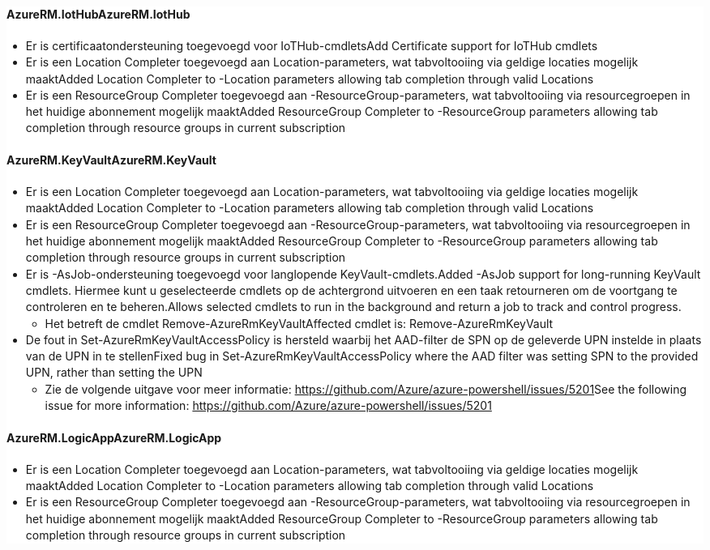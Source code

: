 #### <a name="azurermiothub"></a><span data-ttu-id="5be01-399">AzureRM.IotHub</span><span class="sxs-lookup"><span data-stu-id="5be01-399">AzureRM.IotHub</span></span>
* <span data-ttu-id="5be01-400">Er is certificaatondersteuning toegevoegd voor IoTHub-cmdlets</span><span class="sxs-lookup"><span data-stu-id="5be01-400">Add Certificate support for IoTHub cmdlets</span></span>
* <span data-ttu-id="5be01-401">Er is een Location Completer toegevoegd aan Location-parameters, wat tabvoltooiing via geldige locaties mogelijk maakt</span><span class="sxs-lookup"><span data-stu-id="5be01-401">Added Location Completer to -Location parameters allowing tab completion through valid Locations</span></span>
* <span data-ttu-id="5be01-402">Er is een ResourceGroup Completer toegevoegd aan -ResourceGroup-parameters, wat tabvoltooiing via resourcegroepen in het huidige abonnement mogelijk maakt</span><span class="sxs-lookup"><span data-stu-id="5be01-402">Added ResourceGroup Completer to -ResourceGroup parameters allowing tab completion through resource groups in current subscription</span></span>

#### <a name="azurermkeyvault"></a><span data-ttu-id="5be01-403">AzureRM.KeyVault</span><span class="sxs-lookup"><span data-stu-id="5be01-403">AzureRM.KeyVault</span></span>
* <span data-ttu-id="5be01-404">Er is een Location Completer toegevoegd aan Location-parameters, wat tabvoltooiing via geldige locaties mogelijk maakt</span><span class="sxs-lookup"><span data-stu-id="5be01-404">Added Location Completer to -Location parameters allowing tab completion through valid Locations</span></span>
* <span data-ttu-id="5be01-405">Er is een ResourceGroup Completer toegevoegd aan -ResourceGroup-parameters, wat tabvoltooiing via resourcegroepen in het huidige abonnement mogelijk maakt</span><span class="sxs-lookup"><span data-stu-id="5be01-405">Added ResourceGroup Completer to -ResourceGroup parameters allowing tab completion through resource groups in current subscription</span></span>
* <span data-ttu-id="5be01-406">Er is -AsJob-ondersteuning toegevoegd voor langlopende KeyVault-cmdlets.</span><span class="sxs-lookup"><span data-stu-id="5be01-406">Added -AsJob support for long-running KeyVault cmdlets.</span></span> <span data-ttu-id="5be01-407">Hiermee kunt u geselecteerde cmdlets op de achtergrond uitvoeren en een taak retourneren om de voortgang te controleren en te beheren.</span><span class="sxs-lookup"><span data-stu-id="5be01-407">Allows selected cmdlets to run in the background and return a job to track and control progress.</span></span>
  * <span data-ttu-id="5be01-408">Het betreft de cmdlet Remove-AzureRmKeyVault</span><span class="sxs-lookup"><span data-stu-id="5be01-408">Affected cmdlet is: Remove-AzureRmKeyVault</span></span>
* <span data-ttu-id="5be01-409">De fout in Set-AzureRmKeyVaultAccessPolicy is hersteld waarbij het AAD-filter de SPN op de geleverde UPN instelde in plaats van de UPN in te stellen</span><span class="sxs-lookup"><span data-stu-id="5be01-409">Fixed bug in Set-AzureRmKeyVaultAccessPolicy where the AAD filter was setting SPN to the provided UPN, rather than setting the UPN</span></span>
  - <span data-ttu-id="5be01-410">Zie de volgende uitgave voor meer informatie: https://github.com/Azure/azure-powershell/issues/5201</span><span class="sxs-lookup"><span data-stu-id="5be01-410">See the following issue for more information: https://github.com/Azure/azure-powershell/issues/5201</span></span>

#### <a name="azurermlogicapp"></a><span data-ttu-id="5be01-411">AzureRM.LogicApp</span><span class="sxs-lookup"><span data-stu-id="5be01-411">AzureRM.LogicApp</span></span>
* <span data-ttu-id="5be01-412">Er is een Location Completer toegevoegd aan Location-parameters, wat tabvoltooiing via geldige locaties mogelijk maakt</span><span class="sxs-lookup"><span data-stu-id="5be01-412">Added Location Completer to -Location parameters allowing tab completion through valid Locations</span></span>
* <span data-ttu-id="5be01-413">Er is een ResourceGroup Completer toegevoegd aan -ResourceGroup-parameters, wat tabvoltooiing via resourcegroepen in het huidige abonnement mogelijk maakt</span><span class="sxs-lookup"><span data-stu-id="5be01-413">Added ResourceGroup Completer to -ResourceGroup parameters allowing tab completion through resource groups in current subscription</span></span>
